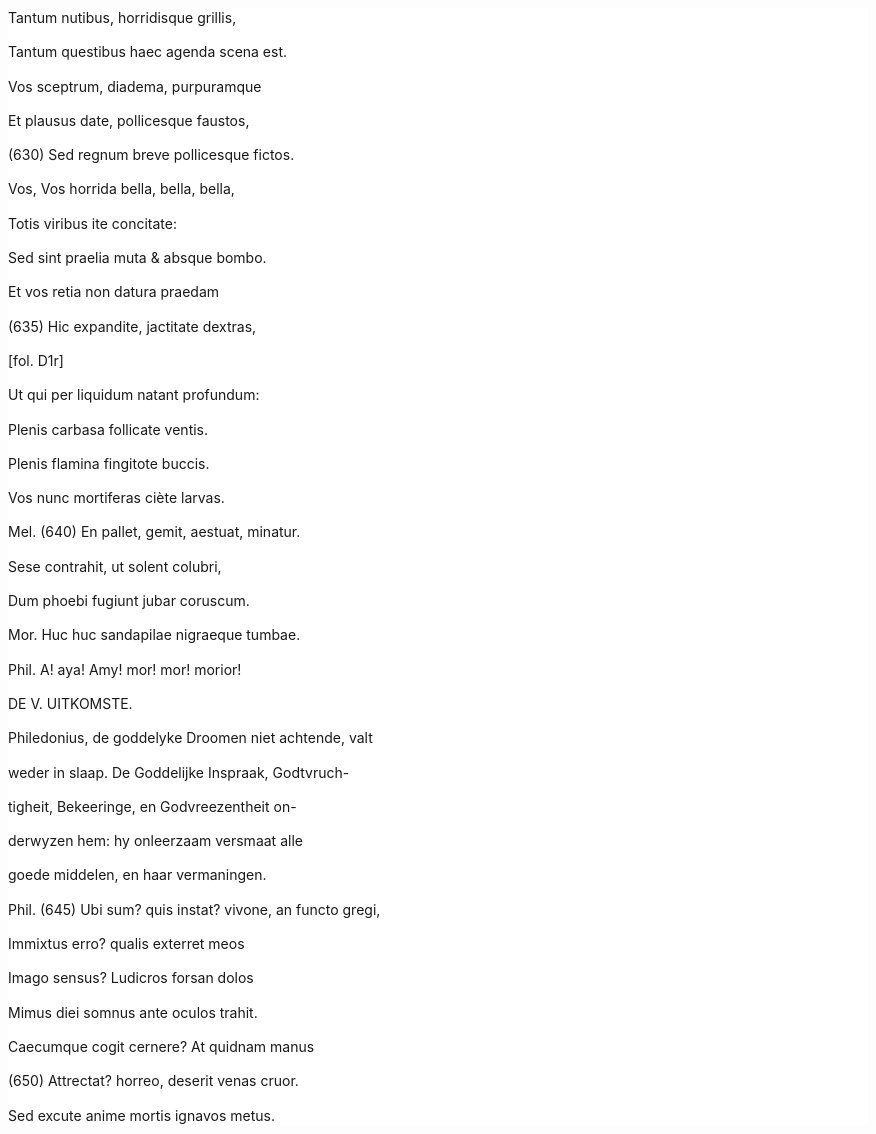 Tantum nutibus, horridisque grillis,

Tantum questibus haec agenda scena est.

Vos sceptrum, diadema, purpuramque

Et plausus date, pollicesque faustos,

\(630\) Sed regnum breve pollicesque fictos.

Vos, Vos horrida bella, bella, bella,

Totis viribus ite concitate:

Sed sint praelia muta & absque bombo.

Et vos retia non datura praedam

\(635\) Hic expandite, jactitate dextras,

\[fol. D1r\]

Ut qui per liquidum natant profundum:

Plenis carbasa follicate ventis.

Plenis flamina fingitote buccis.

Vos nunc mortiferas ciète larvas.

Mel. (640) En pallet, gemit, aestuat, minatur.

Sese contrahit, ut solent colubri,

Dum phoebi fugiunt jubar coruscum.

Mor. Huc huc sandapilae nigraeque tumbae.

Phil. A! aya! Amy! mor! mor! morior!

DE V. UITKOMSTE.

Philedonius, de goddelyke Droomen niet achtende, valt

weder in slaap. De Goddelijke Inspraak, Godtvruch-

tigheit, Bekeeringe, en Godvreezentheit on-

derwyzen hem: hy onleerzaam versmaat alle

goede middelen, en haar vermaningen.

Phil. (645) Ubi sum? quis instat? vivone, an functo gregi,

Immixtus erro? qualis exterret meos

Imago sensus? Ludicros forsan dolos

Mimus diei somnus ante oculos trahit.

Caecumque cogit cernere? At quidnam manus

\(650\) Attrectat? horreo, deserit venas cruor.

Sed excute anime mortis ignavos metus.
